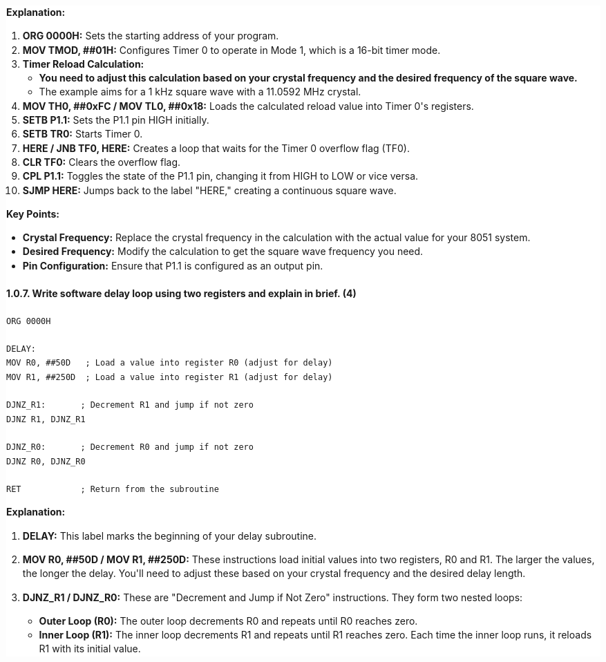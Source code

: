 **Explanation:**

1. **ORG 0000H:** Sets the starting address of your program.
2. **MOV TMOD, ##01H:** Configures Timer 0 to operate in Mode 1, which is a 16-bit timer mode.
3. **Timer Reload Calculation:**
   - **You need to adjust this calculation based on your crystal frequency and the desired frequency of the square wave.** 
   - The example aims for a 1 kHz square wave with a 11.0592 MHz crystal.
4. **MOV TH0, ##0xFC / MOV TL0, ##0x18:** Loads the calculated reload value into Timer 0's registers.
5. **SETB P1.1:** Sets the P1.1 pin HIGH initially.
6. **SETB TR0:** Starts Timer 0.
7. **HERE / JNB TF0, HERE:** Creates a loop that waits for the Timer 0 overflow flag (TF0).
8. **CLR TF0:**  Clears the overflow flag.
9. **CPL P1.1:** Toggles the state of the P1.1 pin, changing it from HIGH to LOW or vice versa.
10. **SJMP HERE:** Jumps back to the label "HERE," creating a continuous square wave.

**Key Points:**

* **Crystal Frequency:**  Replace the crystal frequency in the calculation with the actual value for your 8051 system.
* **Desired Frequency:** Modify the calculation to get the square wave frequency you need.
* **Pin Configuration:**  Ensure that P1.1 is configured as an output pin. 


#### 1.0.7. Write software delay loop using two registers and explain in brief. (4)

```assembly
ORG 0000H 

DELAY: 
MOV R0, ##50D   ; Load a value into register R0 (adjust for delay)
MOV R1, ##250D  ; Load a value into register R1 (adjust for delay)

DJNZ_R1:       ; Decrement R1 and jump if not zero 
DJNZ R1, DJNZ_R1 

DJNZ_R0:       ; Decrement R0 and jump if not zero
DJNZ R0, DJNZ_R0 

RET            ; Return from the subroutine
```

**Explanation:**

1. **DELAY:** This label marks the beginning of your delay subroutine.

2. **MOV R0, ##50D / MOV R1, ##250D:** These instructions load initial values into two registers, R0 and R1. The larger the values, the longer the delay. You'll need to adjust these based on your crystal frequency and the desired delay length.

3. **DJNZ_R1 / DJNZ_R0:**  These are "Decrement and Jump if Not Zero" instructions. They form two nested loops:
   *  **Outer Loop (R0):**  The outer loop decrements R0 and repeats until R0 reaches zero.
   *  **Inner Loop (R1):** The inner loop decrements R1 and repeats until R1 reaches zero. Each time the inner loop runs, it reloads R1 with its initial value.
